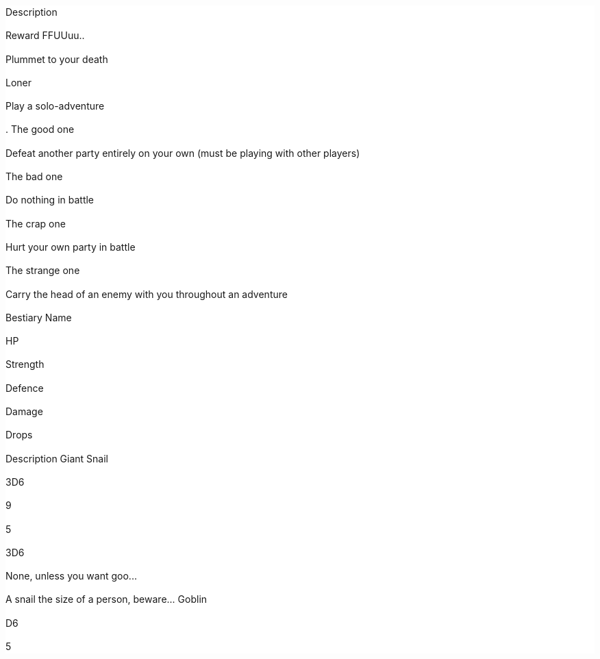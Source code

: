 Description
	
Reward
FFUUuu..
	
Plummet to your death
	
 
Loner
	
Play a solo-adventure
	
.
The good one
	
Defeat another party entirely on your own (must be playing with other players)
	
 
The bad one
	
Do nothing in battle
	
 
The crap one
	
Hurt your own party in battle
	
 
The strange one
	
Carry the head of an enemy with you throughout an adventure
	
 
Bestiary
Name
	
HP
	
Strength
	
Defence
	
Damage
	
Drops
	
Description
Giant Snail
	
3D6
	
9
	
5
	
3D6
	
None, unless you want goo...
	
A snail the size of a person, beware...
Goblin
	
D6
	
5
	